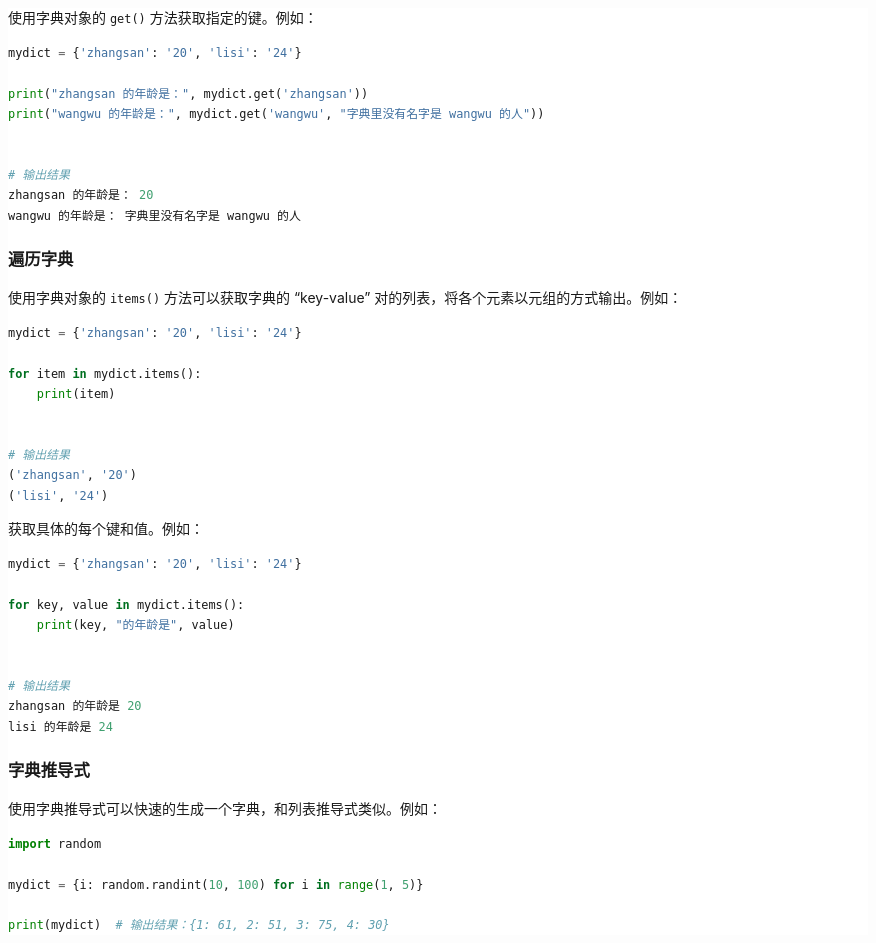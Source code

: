 使用字典对象的 `get()` 方法获取指定的键。例如：

```python
mydict = {'zhangsan': '20', 'lisi': '24'}

print("zhangsan 的年龄是：", mydict.get('zhangsan'))
print("wangwu 的年龄是：", mydict.get('wangwu', "字典里没有名字是 wangwu 的人"))


# 输出结果
zhangsan 的年龄是： 20
wangwu 的年龄是： 字典里没有名字是 wangwu 的人
```

### 遍历字典

使用字典对象的 `items()` 方法可以获取字典的 “key-value” 对的列表，将各个元素以元组的方式输出。例如：

```python
mydict = {'zhangsan': '20', 'lisi': '24'}

for item in mydict.items():
    print(item)


# 输出结果
('zhangsan', '20')
('lisi', '24')
```

获取具体的每个键和值。例如：

```python
mydict = {'zhangsan': '20', 'lisi': '24'}

for key, value in mydict.items():
    print(key, "的年龄是", value)


# 输出结果
zhangsan 的年龄是 20
lisi 的年龄是 24
```

### 字典推导式

使用字典推导式可以快速的生成一个字典，和列表推导式类似。例如：

```python
import random

mydict = {i: random.randint(10, 100) for i in range(1, 5)}

print(mydict)  # 输出结果：{1: 61, 2: 51, 3: 75, 4: 30}
```
